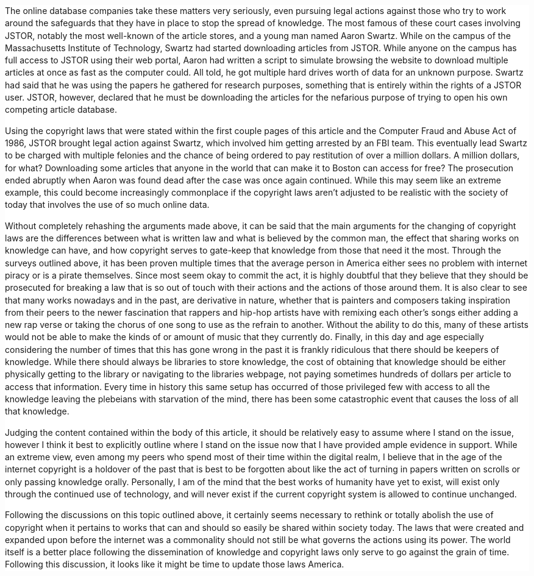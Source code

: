 The online database companies take these matters very seriously, even pursuing legal actions against those who try to work around the safeguards that they have in place to stop the spread of knowledge. The most famous of these court cases involving JSTOR, notably the most well-known of the article stores, and a young man named Aaron Swartz. While on the campus of the Massachusetts Institute of Technology, Swartz had started downloading articles from JSTOR. While anyone on the campus has full access to JSTOR using their web portal, Aaron had written a script to simulate browsing the website to download multiple articles at once as fast as the computer could. All told, he got multiple hard drives worth of data for an unknown purpose. Swartz had said that he was using the papers he gathered for research purposes, something that is entirely within the rights of a JSTOR user. JSTOR, however, declared that he must be downloading the articles for the nefarious purpose of trying to open his own competing article database.

Using the copyright laws that were stated within the first couple pages of this article and the Computer Fraud and Abuse Act of 1986, JSTOR brought legal action against Swartz, which involved him getting arrested by an FBI team. This eventually lead Swartz to be charged with multiple felonies and the chance of being ordered to pay restitution of over a million dollars. A million dollars, for what? Downloading some articles that anyone in the world that can make it to Boston can access for free? The prosecution ended abruptly when Aaron was found dead after the case was once again continued. While this may seem like an extreme example, this could become increasingly commonplace if the copyright laws aren’t adjusted to be realistic with the society of today that involves the use of so much online data.

Without completely rehashing the arguments made above, it can be said that the main arguments for the changing of copyright laws are the differences between what is written law and what is believed by the common man, the effect that sharing works on knowledge can have, and how copyright serves to gate-keep that knowledge from those that need it the most. Through the surveys outlined above, it has been proven multiple times that the average person in America either sees no problem with internet piracy or is a pirate themselves. Since most seem okay to commit the act, it is highly doubtful that they believe that they should be prosecuted for breaking a law that is so out of touch with their actions and the actions of those around them. It is also clear to see that many works nowadays and in the past, are derivative in nature, whether that is painters and composers taking inspiration from their peers to the newer fascination that rappers and hip-hop artists have with remixing each other’s songs either adding a new rap verse or taking the chorus of one song to use as the refrain to another. Without the ability to do this, many of these artists would not be able to make the kinds of or amount of music that they currently do. Finally, in this day and age especially considering the number of times that this has gone wrong in the past it is frankly ridiculous that there should be keepers of knowledge. While there should always be libraries to store knowledge, the cost of obtaining that knowledge should be either physically getting to the library or navigating to the libraries webpage, not paying sometimes hundreds of dollars per article to access that information. Every time in history this same setup has occurred of those privileged few with access to all the knowledge leaving the plebeians with starvation of the mind, there has been some catastrophic event that causes the loss of all that knowledge.

Judging the content contained within the body of this article, it should be relatively easy to assume where I stand on the issue, however I think it best to explicitly outline where I stand on the issue now that I have provided ample evidence in support. While an extreme view, even among my peers who spend most of their time within the digital realm, I believe that in the age of the internet copyright is a holdover of the past that is best to be forgotten about like the act of turning in papers written on scrolls or only passing knowledge orally. Personally, I am of the mind that the best works of humanity have yet to exist, will exist only through the continued use of technology, and will never exist if the current copyright system is allowed to continue unchanged.

Following the discussions on this topic outlined above, it certainly seems necessary to rethink or totally abolish the use of copyright when it pertains to works that can and should so easily be shared within society today. The laws that were created and expanded upon before the internet was a commonality should not still be what governs the actions using its power. The world itself is a better place following the dissemination of knowledge and copyright laws only serve to go against the grain of time. Following this discussion, it looks like it might be time to update those laws America.
